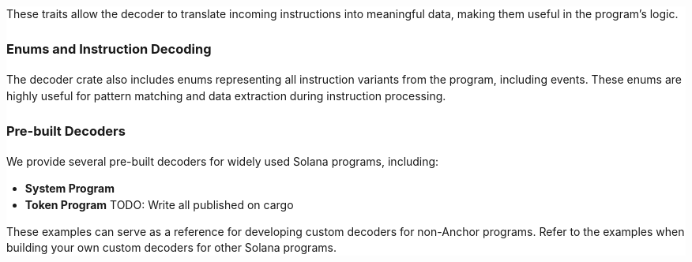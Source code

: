 These traits allow the decoder to translate incoming instructions into meaningful data, making them useful in the program’s logic.

### Enums and Instruction Decoding

The decoder crate also includes enums representing all instruction variants from the program, including events. These enums are highly useful for pattern matching and data extraction during instruction processing.

### Pre-built Decoders

We provide several pre-built decoders for widely used Solana programs, including:

- **System Program**
- **Token Program**
  TODO: Write all published on cargo

These examples can serve as a reference for developing custom decoders for non-Anchor programs. Refer to the examples when building your own custom decoders for other Solana programs.
